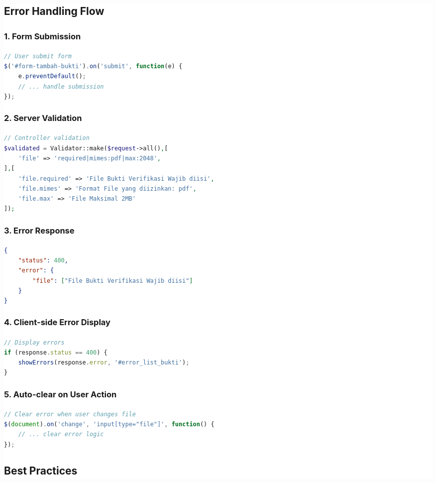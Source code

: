 ## Error Handling Flow

### 1. **Form Submission**
```javascript
// User submit form
$('#form-tambah-bukti').on('submit', function(e) {
    e.preventDefault();
    // ... handle submission
});
```

### 2. **Server Validation**
```php
// Controller validation
$validated = Validator::make($request->all(),[
    'file' => 'required|mimes:pdf|max:2048',
],[
    'file.required' => 'File Bukti Verifikasi Wajib diisi',
    'file.mimes' => 'Format File yang diizinkan: pdf',
    'file.max' => 'File Maksimal 2MB'
]);
```

### 3. **Error Response**
```json
{
    "status": 400,
    "error": {
        "file": ["File Bukti Verifikasi Wajib diisi"]
    }
}
```

### 4. **Client-side Error Display**
```javascript
// Display errors
if (response.status == 400) {
    showErrors(response.error, '#error_list_bukti');
}
```

### 5. **Auto-clear on User Action**
```javascript
// Clear error when user changes file
$(document).on('change', 'input[type="file"]', function() {
    // ... clear error logic
});
```

## Best Practices
